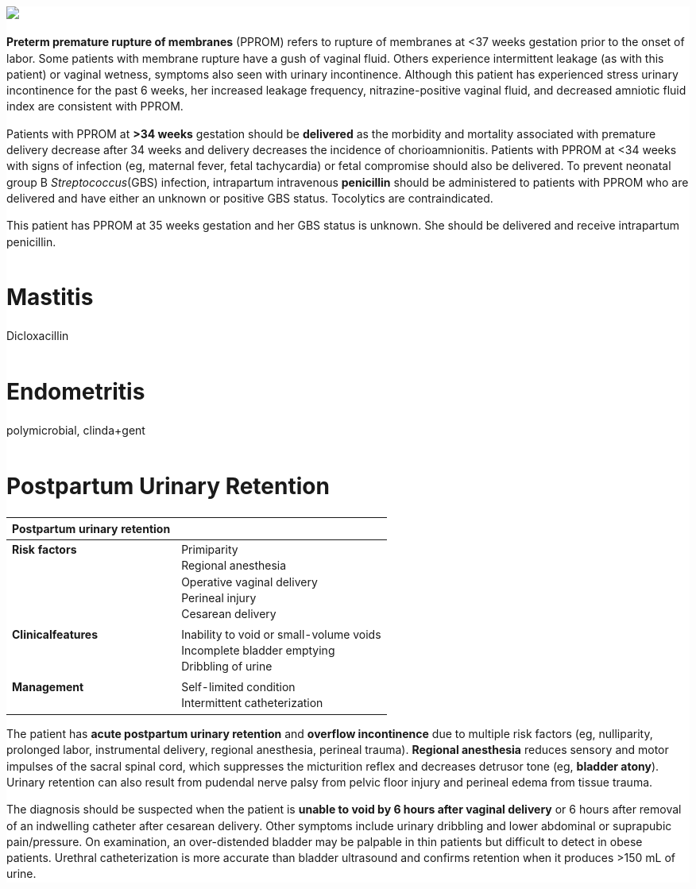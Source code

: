 

![](https://photos.thisispiggy.com/file/wikiFiles/L29779.png)

**Preterm premature rupture of membranes** (PPROM) refers to rupture of membranes at <37 weeks gestation prior to the onset of labor.  Some patients with membrane rupture have a gush of vaginal fluid.  Others experience intermittent leakage (as with this patient) or vaginal wetness, symptoms also seen with urinary incontinence.  Although this patient has experienced stress urinary incontinence for the past 6 weeks, her increased leakage frequency, nitrazine-positive vaginal fluid, and decreased amniotic fluid index are consistent with PPROM.

Patients with PPROM at **>34 weeks** gestation should be **delivered** as the morbidity and mortality associated with premature delivery decrease after 34 weeks and delivery decreases the incidence of chorioamnionitis.  Patients with PPROM at <34 weeks with signs of infection (eg, maternal fever, fetal tachycardia) or fetal compromise should also be delivered.  To prevent neonatal group B _Streptococcus_(GBS) infection, intrapartum intravenous **penicillin** should be administered to patients with PPROM who are delivered and have either an unknown or positive GBS status.  Tocolytics are contraindicated.

This patient has PPROM at 35 weeks gestation and her GBS status is unknown.  She should be delivered and receive intrapartum penicillin.

# Mastitis



Dicloxacillin

# Endometritis



polymicrobial, clinda+gent

# Postpartum Urinary Retention



| **Postpartum urinary retention** |                                                              |
| -------------------------------- | ------------------------------------------------------------ |
| **Risk factors**                 | Primiparity<br/>Regional anesthesia<br/>Operative vaginal delivery<br/>Perineal injury<br/>Cesarean delivery |
| **Clinicalfeatures**             | Inability to void or small-volume voids<br/>Incomplete bladder emptying<br/>Dribbling of urine |
| **Management**                   | Self-limited condition<br/>Intermittent catheterization      |

The patient has **acute postpartum urinary retention** and **overflow incontinence** due to multiple risk factors (eg, nulliparity, prolonged labor, instrumental delivery, regional anesthesia, perineal trauma).  **Regional anesthesia** reduces sensory and motor impulses of the sacral spinal cord, which suppresses the micturition reflex and decreases detrusor tone (eg, **bladder atony**).  Urinary retention can also result from pudendal nerve palsy from pelvic floor injury and perineal edema from tissue trauma.

The diagnosis should be suspected when the patient is **unable to void by 6 hours after vaginal delivery** or 6 hours after removal of an indwelling catheter after cesarean delivery.  Other symptoms include urinary dribbling and lower abdominal or suprapubic pain/pressure.  On examination, an over-distended bladder may be palpable in thin patients but difficult to detect in obese patients.  Urethral catheterization is more accurate than bladder ultrasound and confirms retention when it produces >150 mL of urine.
